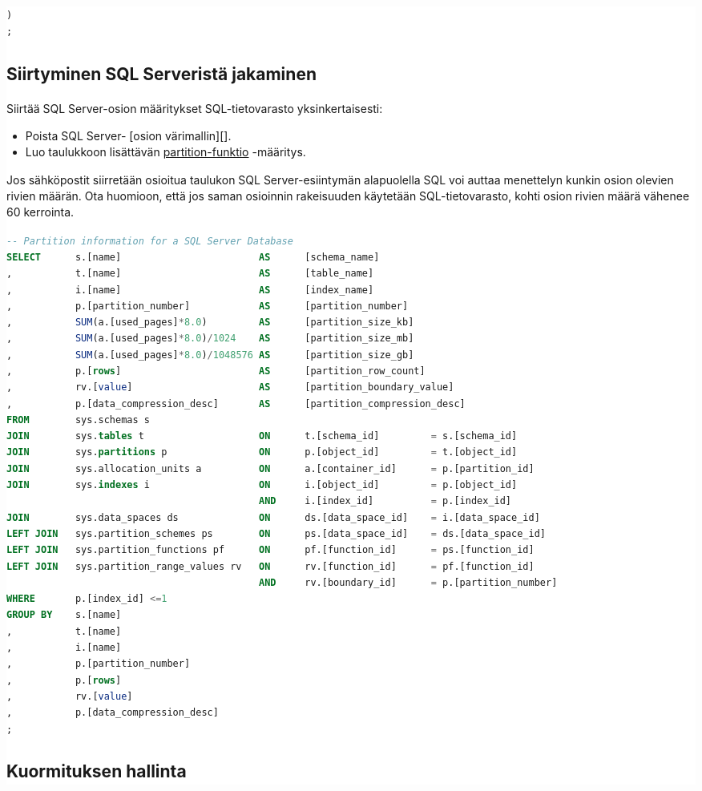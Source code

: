 ```sql
)
;
```

## <a name="migrating-partitioning-from-sql-server"></a>Siirtyminen SQL Serveristä jakaminen

Siirtää SQL Server-osion määritykset SQL-tietovarasto yksinkertaisesti:

- Poista SQL Server- [osion värimallin][].
- Luo taulukkoon lisättävän [partition-funktio][] -määritys.

Jos sähköpostit siirretään osioitua taulukon SQL Server-esiintymän alapuolella SQL voi auttaa menettelyn kunkin osion olevien rivien määrän.  Ota huomioon, että jos saman osioinnin rakeisuuden käytetään SQL-tietovarasto, kohti osion rivien määrä vähenee 60 kerrointa.  

```sql
-- Partition information for a SQL Server Database
SELECT      s.[name]                        AS      [schema_name]
,           t.[name]                        AS      [table_name]
,           i.[name]                        AS      [index_name]
,           p.[partition_number]            AS      [partition_number]
,           SUM(a.[used_pages]*8.0)         AS      [partition_size_kb]
,           SUM(a.[used_pages]*8.0)/1024    AS      [partition_size_mb]
,           SUM(a.[used_pages]*8.0)/1048576 AS      [partition_size_gb]
,           p.[rows]                        AS      [partition_row_count]
,           rv.[value]                      AS      [partition_boundary_value]
,           p.[data_compression_desc]       AS      [partition_compression_desc]
FROM        sys.schemas s
JOIN        sys.tables t                    ON      t.[schema_id]         = s.[schema_id]
JOIN        sys.partitions p                ON      p.[object_id]         = t.[object_id]
JOIN        sys.allocation_units a          ON      a.[container_id]      = p.[partition_id]
JOIN        sys.indexes i                   ON      i.[object_id]         = p.[object_id]
                                            AND     i.[index_id]          = p.[index_id]
JOIN        sys.data_spaces ds              ON      ds.[data_space_id]    = i.[data_space_id]
LEFT JOIN   sys.partition_schemes ps        ON      ps.[data_space_id]    = ds.[data_space_id]
LEFT JOIN   sys.partition_functions pf      ON      pf.[function_id]      = ps.[function_id]
LEFT JOIN   sys.partition_range_values rv   ON      rv.[function_id]      = pf.[function_id]
                                            AND     rv.[boundary_id]      = p.[partition_number]
WHERE       p.[index_id] <=1
GROUP BY    s.[name]
,           t.[name]
,           i.[name]
,           p.[partition_number]
,           p.[rows]
,           rv.[value]
,           p.[data_compression_desc]
;
```

## <a name="workload-management"></a>Kuormituksen hallinta


[Yleiskatsaus]: ./sql-data-warehouse-tables-overview.md
[Tietotyypit]: ./sql-data-warehouse-tables-data-types.md
[Jaa]: ./sql-data-warehouse-tables-distribute.md
[Indeksi]: ./sql-data-warehouse-tables-index.md
[Osion]: ./sql-data-warehouse-tables-partition.md
[Tilastotiedot]: ./sql-data-warehouse-tables-statistics.md
[Tilapäinen]: ./sql-data-warehouse-tables-temporary.md
[kuormituksen hallinta]: ./sql-data-warehouse-develop-concurrency.md
[SQL Data Warehouse parhaat käytännöt]: ./sql-data-warehouse-best-practices.md
[Osioitu taulukot ja indeksit]: https://msdn.microsoft.com/library/ms190787.aspx
[MUUTA TAULUKKO]: https://msdn.microsoft.com/en-us/library/ms190273.aspx
[TAULUKON LUOMINEN]: https://msdn.microsoft.com/library/mt203953.aspx
[Partition-funktio]: https://msdn.microsoft.com/library/ms187802.aspx
[osion malli]: https://msdn.microsoft.com/library/ms179854.aspx